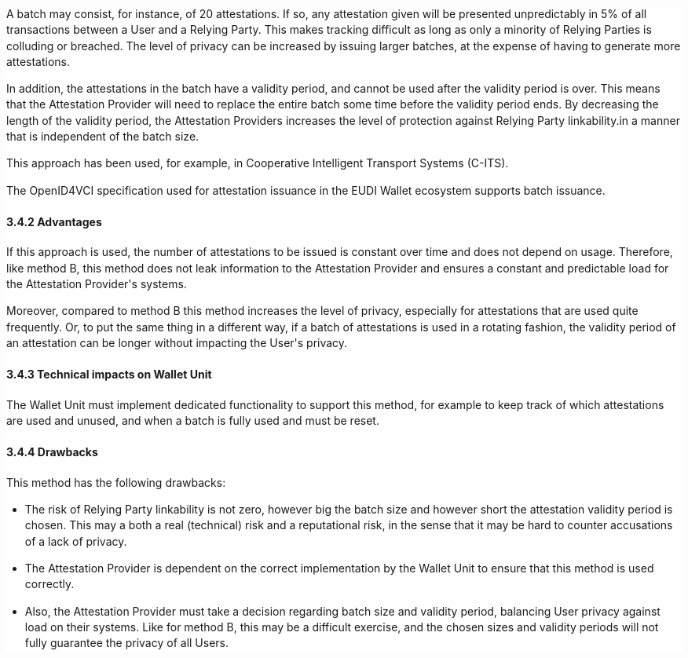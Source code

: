 A batch may consist, for instance, of 20 attestations. If so, any
attestation given will be presented unpredictably in 5% of all
transactions between a User and a Relying Party. This makes tracking
difficult as long as only a minority of Relying Parties is colluding or breached.
The level of privacy can be increased by issuing larger batches, at the
expense of having to generate more attestations.

In addition, the attestations in the batch have a validity period, and
cannot be used after the validity period is over. This means that the
Attestation Provider will need to replace the entire batch some time
before the validity period ends. By decreasing the length of the
validity period, the Attestation Providers increases the level of
protection against Relying Party linkability.in a manner that is
independent of the batch size.

This approach has been used, for example, in Cooperative Intelligent
Transport Systems (C-ITS).

The OpenID4VCI specification used for attestation issuance in the EUDI
Wallet ecosystem supports batch issuance.

#### 3.4.2 Advantages

If this approach is used, the number of attestations to be issued is
constant over time and does not depend on usage. Therefore, like method
B, this method does not leak information to the Attestation Provider and
ensures a constant and predictable load for the Attestation Provider's
systems.

Moreover, compared to method B this method increases the level of
privacy, especially for attestations that are used quite frequently. Or,
to put the same thing in a different way, if a batch of attestations is
used in a rotating fashion, the validity period of an attestation can be
longer without impacting the User's privacy.

#### 3.4.3 Technical impacts on Wallet Unit

The Wallet Unit must implement dedicated functionality to support this
method, for example to keep track of which attestations are used and
unused, and when a batch is fully used and must be reset.

#### 3.4.4 Drawbacks

This method has the following drawbacks:

- The risk of Relying Party linkability is not zero, however big the
 batch size and however short the attestation validity period is
 chosen. This may a both a real (technical) risk and a reputational
 risk, in the sense that it may be hard to counter accusations of a
 lack of privacy.

- The Attestation Provider is dependent on the correct implementation
 by the Wallet Unit to ensure that this method is used correctly.

- Also, the Attestation Provider must take a decision regarding batch
 size and validity period, balancing User privacy against load on
 their systems. Like for method B, this may be a difficult exercise,
 and the chosen sizes and validity periods will not fully guarantee
 the privacy of all Users.
